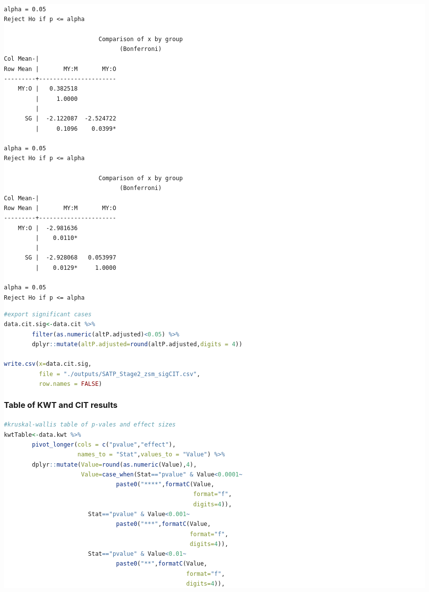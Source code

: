    alpha = 0.05
    Reject Ho if p <= alpha

                               Comparison of x by group                            
                                     (Bonferroni)                                  
    Col Mean-|
    Row Mean |       MY:M       MY:O
    ---------+----------------------
        MY:O |   0.382518
             |     1.0000
             |
          SG |  -2.122087  -2.524722
             |     0.1096    0.0399*

    alpha = 0.05
    Reject Ho if p <= alpha

                               Comparison of x by group                            
                                     (Bonferroni)                                  
    Col Mean-|
    Row Mean |       MY:M       MY:O
    ---------+----------------------
        MY:O |  -2.981636
             |    0.0110*
             |
          SG |  -2.928068   0.053997
             |    0.0129*     1.0000

    alpha = 0.05
    Reject Ho if p <= alpha

``` r
#export significant cases
data.cit.sig<-data.cit %>%
        filter(as.numeric(altP.adjusted)<0.05) %>%
        dplyr::mutate(altP.adjusted=round(altP.adjusted,digits = 4))

write.csv(x=data.cit.sig,
          file = "./outputs/SATP_Stage2_zsm_sigCIT.csv",
          row.names = FALSE)
```

### Table of KWT and CIT results

``` r
#kruskal-wallis table of p-vales and effect sizes
kwtTable<-data.kwt %>% 
        pivot_longer(cols = c("pvalue","effect"),
                     names_to = "Stat",values_to = "Value") %>%
        dplyr::mutate(Value=round(as.numeric(Value),4),
                      Value=case_when(Stat=="pvalue" & Value<0.0001~
                                paste0("****",formatC(Value,
                                                      format="f",
                                                      digits=4)),
                        Stat=="pvalue" & Value<0.001~
                                paste0("***",formatC(Value,
                                                     format="f",
                                                     digits=4)),
                        Stat=="pvalue" & Value<0.01~
                                paste0("**",formatC(Value,
                                                    format="f",
                                                    digits=4)),
```